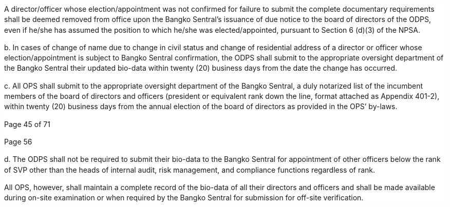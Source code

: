 A director/officer whose election/appointment was not confirmed for failure to submit the complete documentary requirements shall be deemed removed from office upon the Bangko Sentral’s issuance of due notice to the board of directors of the ODPS, even if he/she has assumed the position to which he/she was elected/appointed, pursuant to Section 6 (d)(3) of the NPSA.

b. In cases of change of name due to change in civil status and change of residential address of a director or officer whose election/appointment is subject to Bangko Sentral confirmation, the ODPS shall submit to the appropriate oversight department of the Bangko Sentral their updated bio-data within twenty (20) business days from the date the change has occurred.

c. All OPS shall submit to the appropriate oversight department of the Bangko Sentral, a duly notarized list of the incumbent members of the board of directors and officers (president or equivalent rank down the line, format attached as Appendix 401-2), within twenty (20) business days from the annual election of the board of directors as provided in the OPS’ by-laws.

Page 45 of 71

Page 56

d. The ODPS shall not be required to submit their bio-data to the Bangko Sentral for appointment of other officers below the rank of SVP other than the heads of internal audit, risk management, and compliance functions regardless of rank.

All OPS, however, shall maintain a complete record of the bio-data of all their directors and officers and shall be made available during on-site examination or when required by the Bangko Sentral for submission for off-site verification.

